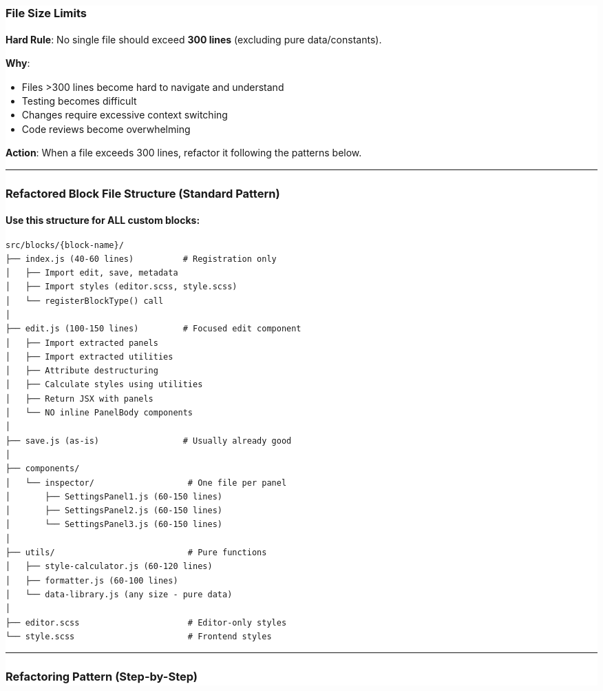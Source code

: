### File Size Limits
**Hard Rule**: No single file should exceed **300 lines** (excluding pure data/constants).

**Why**:
- Files >300 lines become hard to navigate and understand
- Testing becomes difficult
- Changes require excessive context switching
- Code reviews become overwhelming

**Action**: When a file exceeds 300 lines, refactor it following the patterns below.

---

### Refactored Block File Structure (Standard Pattern)

**Use this structure for ALL custom blocks:**

```
src/blocks/{block-name}/
├── index.js (40-60 lines)          # Registration only
│   ├── Import edit, save, metadata
│   ├── Import styles (editor.scss, style.scss)
│   └── registerBlockType() call
│
├── edit.js (100-150 lines)         # Focused edit component
│   ├── Import extracted panels
│   ├── Import extracted utilities
│   ├── Attribute destructuring
│   ├── Calculate styles using utilities
│   ├── Return JSX with panels
│   └── NO inline PanelBody components
│
├── save.js (as-is)                 # Usually already good
│
├── components/
│   └── inspector/                   # One file per panel
│       ├── SettingsPanel1.js (60-150 lines)
│       ├── SettingsPanel2.js (60-150 lines)
│       └── SettingsPanel3.js (60-150 lines)
│
├── utils/                           # Pure functions
│   ├── style-calculator.js (60-120 lines)
│   ├── formatter.js (60-100 lines)
│   └── data-library.js (any size - pure data)
│
├── editor.scss                      # Editor-only styles
└── style.scss                       # Frontend styles
```

---

### Refactoring Pattern (Step-by-Step)

